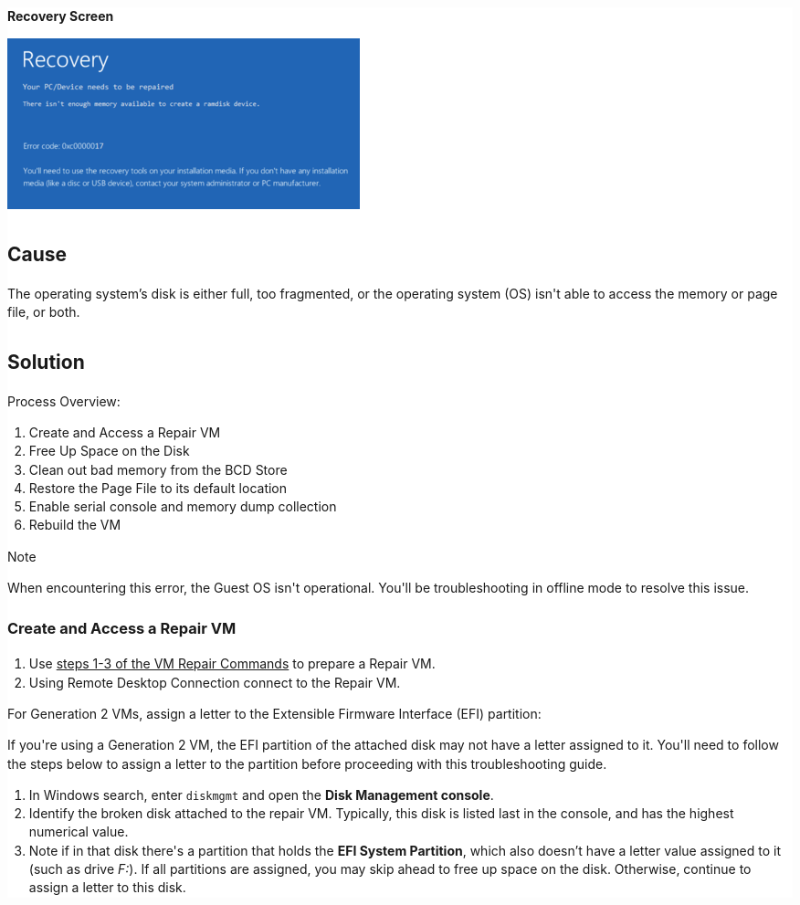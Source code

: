    **Recovery Screen**
 
   ![The Recovery screen stating that “Your PC/Device needs to be repaired. There isn’t enough memory available to create a ramdisk device”. You should also see the error code “0xC0000017”.](./media/troubleshoot-windows-stop-error/2.png)

## Cause

The operating system’s disk is either full, too fragmented, or the operating system (OS) isn't able to access the memory or page file, or both.

## Solution

Process Overview:

1. Create and Access a Repair VM
1. Free Up Space on the Disk
1. Clean out bad memory from the BCD Store
1. Restore the Page File to its default location
1. Enable serial console and memory dump collection
1. Rebuild the VM

> [!NOTE]
> When encountering this error, the Guest OS isn't operational. You'll be troubleshooting in offline mode to resolve this issue.

### Create and Access a Repair VM

1. Use [steps 1-3 of the VM Repair Commands](https://docs.microsoft.com/azure/virtual-machines/troubleshooting/repair-windows-vm-using-azure-virtual-machine-repair-commands) to prepare a Repair VM.
1. Using Remote Desktop Connection connect to the Repair VM.

For Generation 2 VMs, assign a letter to the Extensible Firmware Interface (EFI) partition:

If you're using a Generation 2 VM, the EFI partition of the attached disk may not have a letter assigned to it. You'll need to follow the steps below to assign a letter to the partition before proceeding with this troubleshooting guide.

1. In Windows search, enter `diskmgmt` and open the **Disk Management console**.
1. Identify the broken disk attached to the repair VM. Typically, this disk is listed last in the console, and has the highest numerical value.
1. Note if in that disk there's a partition that holds the **EFI System Partition**, which also doesn’t have a letter value assigned to it (such as drive *F:*). If all partitions are assigned, you may skip ahead to free up space on the disk. Otherwise, continue to assign a letter to this disk.
